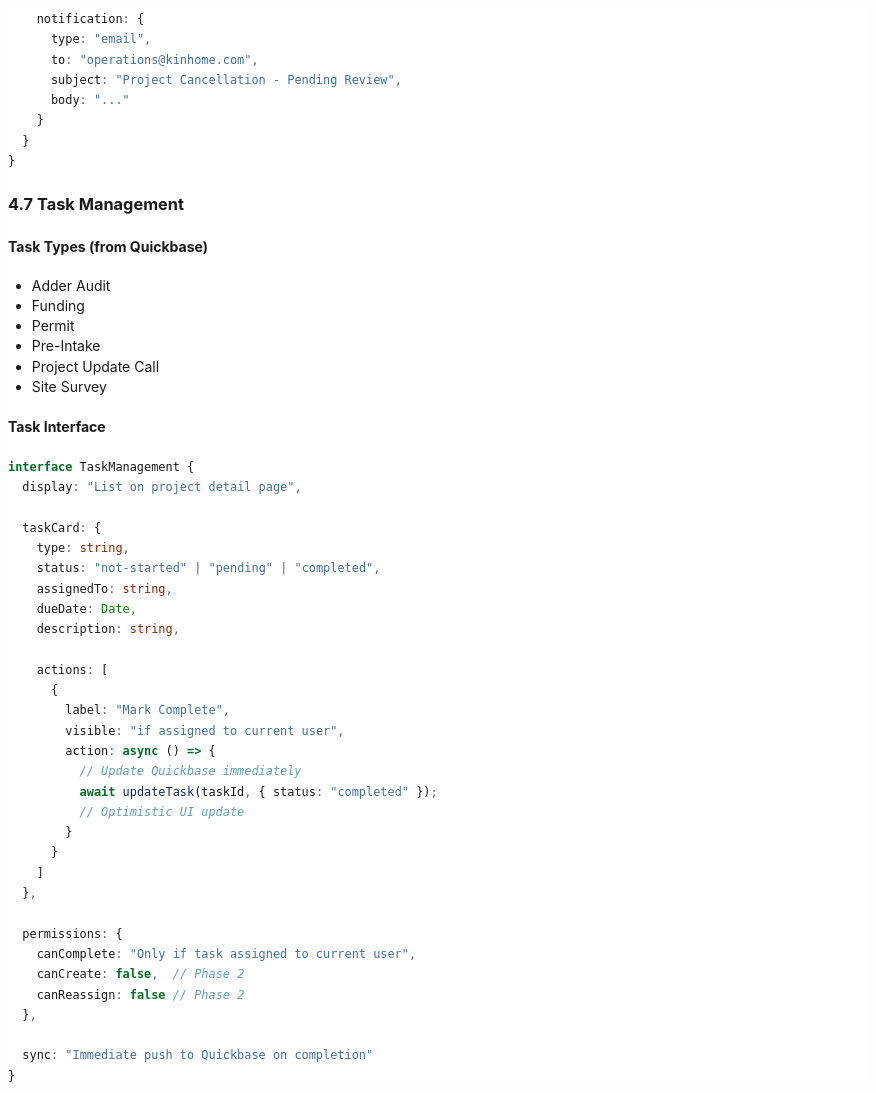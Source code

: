 ```typescript
    notification: {
      type: "email",
      to: "operations@kinhome.com",
      subject: "Project Cancellation - Pending Review",
      body: "..."
    }
  }
}
```

### 4.7 Task Management

#### Task Types (from Quickbase)
- Adder Audit
- Funding
- Permit
- Pre-Intake
- Project Update Call
- Site Survey

#### Task Interface
```typescript
interface TaskManagement {
  display: "List on project detail page",
  
  taskCard: {
    type: string,
    status: "not-started" | "pending" | "completed",
    assignedTo: string,
    dueDate: Date,
    description: string,
    
    actions: [
      {
        label: "Mark Complete",
        visible: "if assigned to current user",
        action: async () => {
          // Update Quickbase immediately
          await updateTask(taskId, { status: "completed" });
          // Optimistic UI update
        }
      }
    ]
  },
  
  permissions: {
    canComplete: "Only if task assigned to current user",
    canCreate: false,  // Phase 2
    canReassign: false // Phase 2
  },
  
  sync: "Immediate push to Quickbase on completion"
}
```
